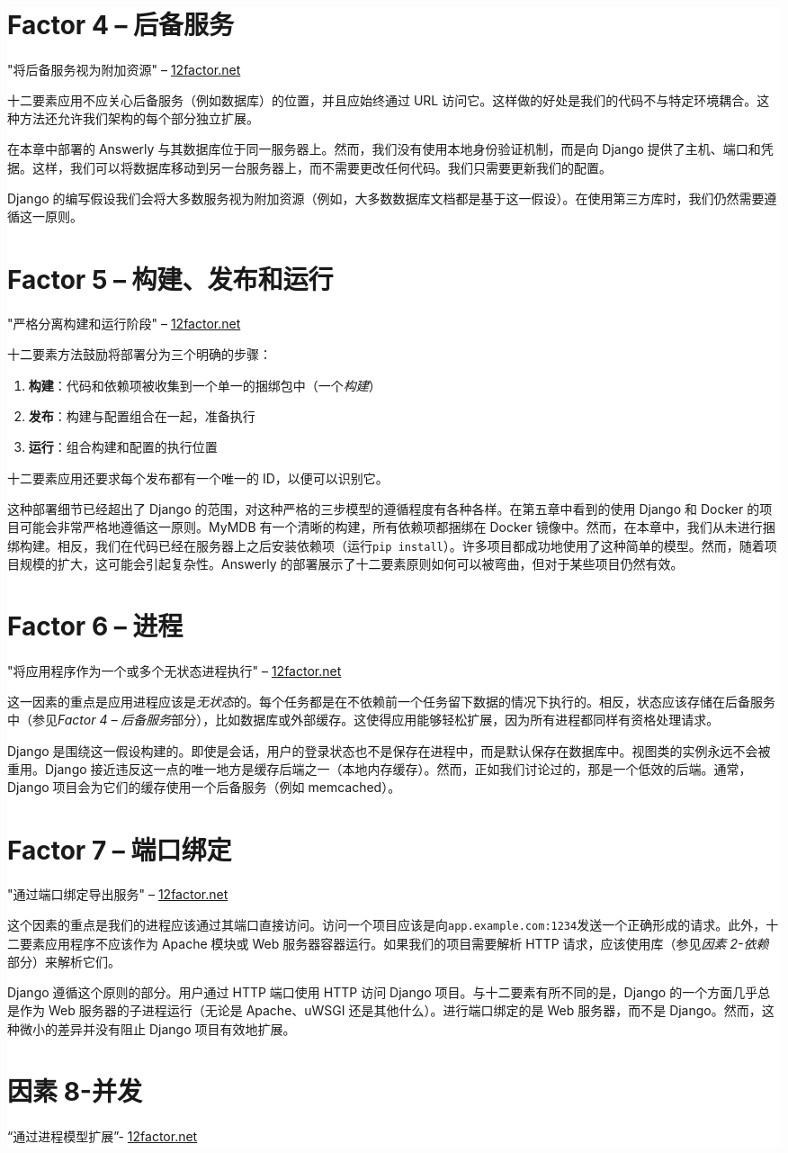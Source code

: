 # Factor 4 – 后备服务

"将后备服务视为附加资源" – [12factor.net](https://12factor.net)

十二要素应用不应关心后备服务（例如数据库）的位置，并且应始终通过 URL 访问它。这样做的好处是我们的代码不与特定环境耦合。这种方法还允许我们架构的每个部分独立扩展。

在本章中部署的 Answerly 与其数据库位于同一服务器上。然而，我们没有使用本地身份验证机制，而是向 Django 提供了主机、端口和凭据。这样，我们可以将数据库移动到另一台服务器上，而不需要更改任何代码。我们只需要更新我们的配置。

Django 的编写假设我们会将大多数服务视为附加资源（例如，大多数数据库文档都是基于这一假设）。在使用第三方库时，我们仍然需要遵循这一原则。

# Factor 5 – 构建、发布和运行

"严格分离构建和运行阶段" – [12factor.net](https://12factor.net)

十二要素方法鼓励将部署分为三个明确的步骤：

1.  **构建**：代码和依赖项被收集到一个单一的捆绑包中（一个*构建*）

1.  **发布**：构建与配置组合在一起，准备执行

1.  **运行**：组合构建和配置的执行位置

十二要素应用还要求每个发布都有一个唯一的 ID，以便可以识别它。

这种部署细节已经超出了 Django 的范围，对这种严格的三步模型的遵循程度有各种各样。在第五章中看到的使用 Django 和 Docker 的项目可能会非常严格地遵循这一原则。MyMDB 有一个清晰的构建，所有依赖项都捆绑在 Docker 镜像中。然而，在本章中，我们从未进行捆绑构建。相反，我们在代码已经在服务器上之后安装依赖项（运行`pip install`）。许多项目都成功地使用了这种简单的模型。然而，随着项目规模的扩大，这可能会引起复杂性。Answerly 的部署展示了十二要素原则如何可以被弯曲，但对于某些项目仍然有效。

# Factor 6 – 进程

"将应用程序作为一个或多个无状态进程执行" – [12factor.net](https://12factor.net)

这一因素的重点是应用进程应该是*无状态*的。每个任务都是在不依赖前一个任务留下数据的情况下执行的。相反，状态应该存储在后备服务中（参见*Factor 4 – 后备服务*部分），比如数据库或外部缓存。这使得应用能够轻松扩展，因为所有进程都同样有资格处理请求。

Django 是围绕这一假设构建的。即使是会话，用户的登录状态也不是保存在进程中，而是默认保存在数据库中。视图类的实例永远不会被重用。Django 接近违反这一点的唯一地方是缓存后端之一（本地内存缓存）。然而，正如我们讨论过的，那是一个低效的后端。通常，Django 项目会为它们的缓存使用一个后备服务（例如 memcached）。

# Factor 7 – 端口绑定

"通过端口绑定导出服务" – [12factor.net](https://12factor.net)

这个因素的重点是我们的进程应该通过其端口直接访问。访问一个项目应该是向`app.example.com:1234`发送一个正确形成的请求。此外，十二要素应用程序不应该作为 Apache 模块或 Web 服务器容器运行。如果我们的项目需要解析 HTTP 请求，应该使用库（参见*因素 2-依赖*部分）来解析它们。

Django 遵循这个原则的部分。用户通过 HTTP 端口使用 HTTP 访问 Django 项目。与十二要素有所不同的是，Django 的一个方面几乎总是作为 Web 服务器的子进程运行（无论是 Apache、uWSGI 还是其他什么）。进行端口绑定的是 Web 服务器，而不是 Django。然而，这种微小的差异并没有阻止 Django 项目有效地扩展。

# 因素 8-并发

“通过进程模型扩展”- [12factor.net](https://12factor.net)
